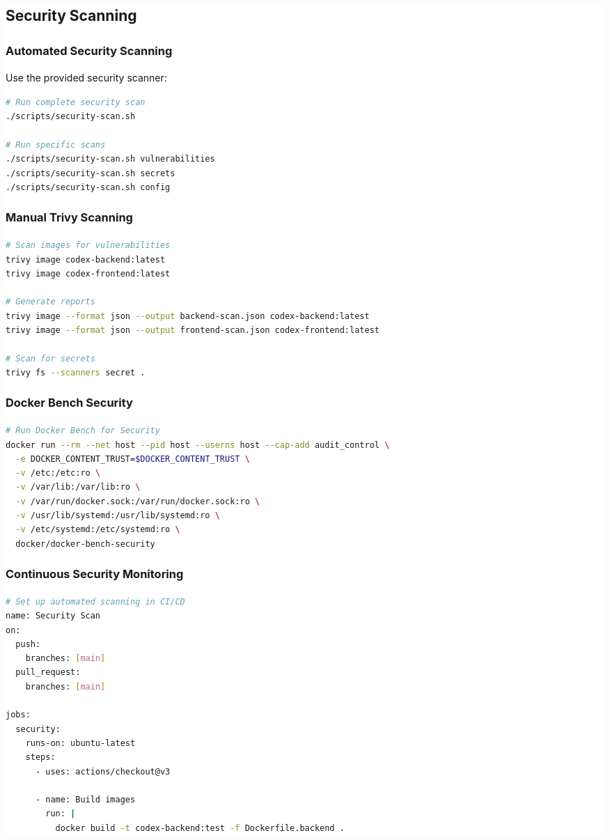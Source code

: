 ## Security Scanning

### Automated Security Scanning

Use the provided security scanner:

```bash
# Run complete security scan
./scripts/security-scan.sh

# Run specific scans
./scripts/security-scan.sh vulnerabilities
./scripts/security-scan.sh secrets
./scripts/security-scan.sh config
```

### Manual Trivy Scanning

```bash
# Scan images for vulnerabilities
trivy image codex-backend:latest
trivy image codex-frontend:latest

# Generate reports
trivy image --format json --output backend-scan.json codex-backend:latest
trivy image --format json --output frontend-scan.json codex-frontend:latest

# Scan for secrets
trivy fs --scanners secret .
```

### Docker Bench Security

```bash
# Run Docker Bench for Security
docker run --rm --net host --pid host --userns host --cap-add audit_control \
  -e DOCKER_CONTENT_TRUST=$DOCKER_CONTENT_TRUST \
  -v /etc:/etc:ro \
  -v /var/lib:/var/lib:ro \
  -v /var/run/docker.sock:/var/run/docker.sock:ro \
  -v /usr/lib/systemd:/usr/lib/systemd:ro \
  -v /etc/systemd:/etc/systemd:ro \
  docker/docker-bench-security
```

### Continuous Security Monitoring

```bash
# Set up automated scanning in CI/CD
name: Security Scan
on:
  push:
    branches: [main]
  pull_request:
    branches: [main]

jobs:
  security:
    runs-on: ubuntu-latest
    steps:
      - uses: actions/checkout@v3
      
      - name: Build images
        run: |
          docker build -t codex-backend:test -f Dockerfile.backend .
```